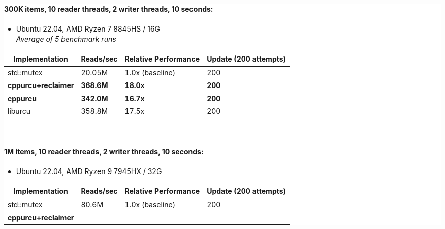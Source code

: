 #### 300K items, 10 reader threads, 2 writer threads, 10 seconds:
- Ubuntu 22.04, AMD Ryzen 7 8845HS / 16G<br>
*Average of 5 benchmark runs*
<table>
  <thead>
    <tr>
      <th>Implementation</th>
      <th>Reads/sec</th>
      <th>Relative Performance</th>
      <th>Update (200 attempts)</th>
    </tr>
  </thead>
  <tbody>
    <tr>
      <td>std::mutex</td>
      <td>20.05M</td>
      <td>1.0x (baseline)</td>
      <td>200</td>
    </tr>
    <tr style="font-weight: bold;">
      <td>cppurcu+reclaimer</td>
      <td>368.6M</td>
      <td>18.0x</td>
      <td>200</td>
    </tr>
    <tr style="font-weight: bold;">
      <td>cppurcu</td>
      <td>342.0M</td>
      <td>16.7x</td>
      <td>200</td>
    </tr>
    <tr>
      <td>liburcu</td>
      <td>358.8M</td>
      <td>17.5x</td>
      <td>200</td>
    </tr>
  </tbody>
</table>
<br>

#### 1M items, 10 reader threads, 2 writer threads, 10 seconds:
- Ubuntu 22.04, AMD Ryzen 9 7945HX / 32G
<table>
  <thead>
    <tr>
      <th>Implementation</th>
      <th>Reads/sec</th>
      <th>Relative Performance</th>
      <th>Update (200 attempts)</th>
    </tr>
  </thead>
  <tbody>
    <tr>
      <td>std::mutex</td>
      <td>80.6M</td>
      <td>1.0x (baseline)</td>
      <td>200</td>
    </tr>
    <tr style="font-weight: bold;">
      <td>cppurcu+reclaimer</td>